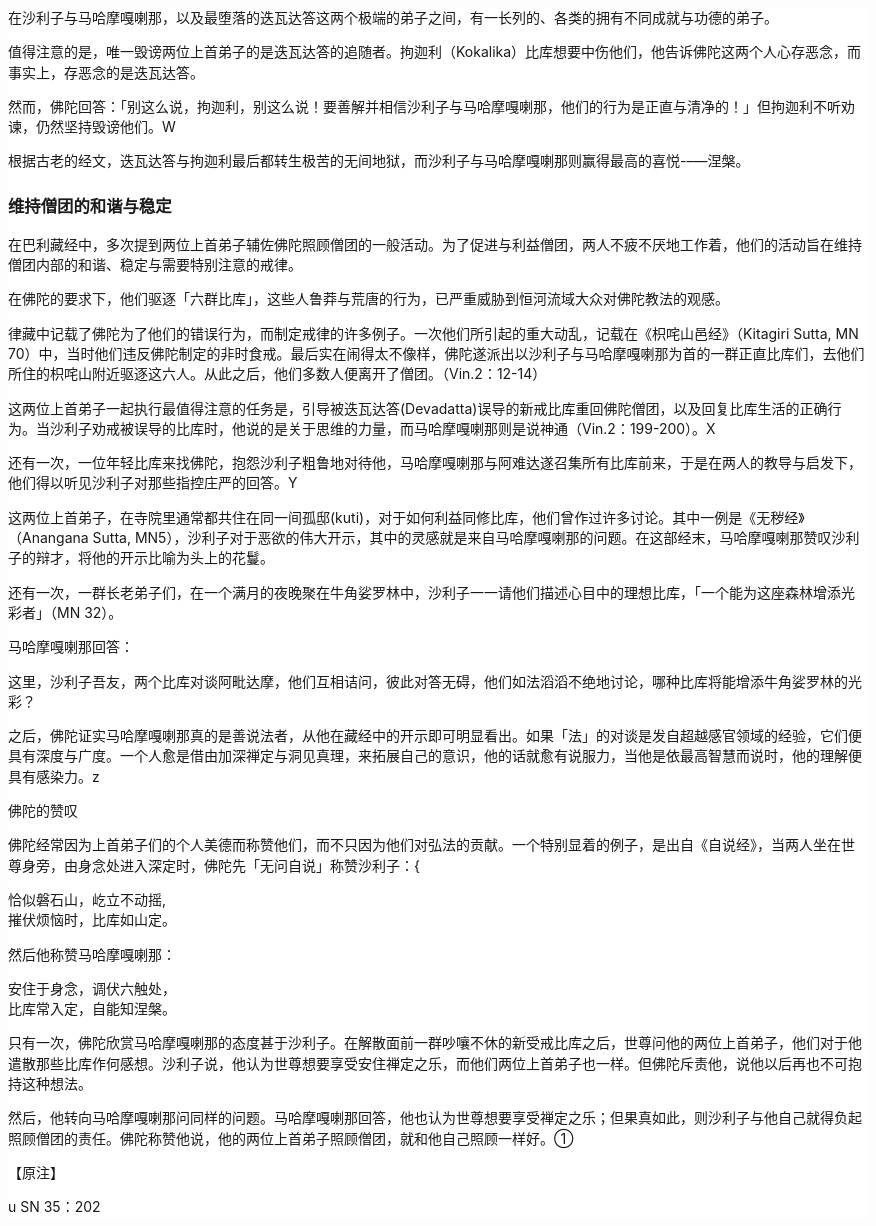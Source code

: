 在沙利子与马哈摩嘎喇那，以及最堕落的迭瓦达答这两个极端的弟子之间，有一长列的、各类的拥有不同成就与功德的弟子。

值得注意的是，唯一毁谤两位上首弟子的是迭瓦达答的追随者。拘迦利（Kokalika）比库想要中伤他们，他告诉佛陀这两个人心存恶念，而事实上，存恶念的是迭瓦达答。

然而，佛陀回答：「别这么说，拘迦利，别这么说！要善解并相信沙利子与马哈摩嘎喇那，他们的行为是正直与清净的！」但拘迦利不听劝谏，仍然坚持毁谤他们。W

根据古老的经文，迭瓦达答与拘迦利最后都转生极苦的无间地狱，而沙利子与马哈摩嘎喇那则赢得最高的喜悦-&#x2013;&#x2014;涅槃。


<a id="维持僧团的和谐与稳定"></a>

### 维持僧团的和谐与稳定

在巴利藏经中，多次提到两位上首弟子辅佐佛陀照顾僧团的一般活动。为了促进与利益僧团，两人不疲不厌地工作着，他们的活动旨在维持僧团内部的和谐、稳定与需要特别注意的戒律。

在佛陀的要求下，他们驱逐「六群比库」，这些人鲁莽与荒唐的行为，已严重威胁到恒河流域大众对佛陀教法的观感。

律藏中记载了佛陀为了他们的错误行为，而制定戒律的许多例子。一次他们所引起的重大动乱，记载在《枳咤山邑经》（Kitagiri
Sutta, MN
70）中，当时他们违反佛陀制定的非时食戒。最后实在闹得太不像样，佛陀遂派出以沙利子与马哈摩嘎喇那为首的一群正直比库们，去他们所住的枳咤山附近驱逐这六人。从此之后，他们多数人便离开了僧团。（Vin.2：12-14）

这两位上首弟子一起执行最值得注意的任务是，引导被迭瓦达答(Devadatta)误导的新戒比库重回佛陀僧团，以及回复比库生活的正确行为。当沙利子劝戒被误导的比库时，他说的是关于思维的力量，而马哈摩嘎喇那则是说神通（Vin.2：199-200）。X

还有一次，一位年轻比库来找佛陀，抱怨沙利子粗鲁地对待他，马哈摩嘎喇那与阿难达遂召集所有比库前来，于是在两人的教导与启发下，他们得以听见沙利子对那些指控庄严的回答。Y

这两位上首弟子，在寺院里通常都共住在同一间孤邸(kuti)，对于如何利益同修比库，他们曾作过许多讨论。其中一例是《无秽经》（Anangana
Sutta,
MN5），沙利子对于恶欲的伟大开示，其中的灵感就是来自马哈摩嘎喇那的问题。在这部经末，马哈摩嘎喇那赞叹沙利子的辩才，将他的开示比喻为头上的花鬘。

还有一次，一群长老弟子们，在一个满月的夜晚聚在牛角娑罗林中，沙利子一一请他们描述心目中的理想比库，「一个能为这座森林增添光彩者」（MN
32）。

马哈摩嘎喇那回答：

这里，沙利子吾友，两个比库对谈阿毗达摩，他们互相诘问，彼此对答无碍，他们如法滔滔不绝地讨论，哪种比库将能增添牛角娑罗林的光彩？

之后，佛陀证实马哈摩嘎喇那真的是善说法者，从他在藏经中的开示即可明显看出。如果「法」的对谈是发自超越感官领域的经验，它们便具有深度与广度。一个人愈是借由加深禅定与洞见真理，来拓展自己的意识，他的话就愈有说服力，当他是依最高智慧而说时，他的理解便具有感染力。z

佛陀的赞叹

佛陀经常因为上首弟子们的个人美德而称赞他们，而不只因为他们对弘法的贡献。一个特别显着的例子，是出自《自说经》，当两人坐在世尊身旁，由身念处进入深定时，佛陀先「无问自说」称赞沙利子：{

恰似磐石山，屹立不动摇,  
摧伏烦恼时，比库如山定。

然后他称赞马哈摩嘎喇那：

安住于身念，调伏六触处，  
比库常入定，自能知涅槃。

只有一次，佛陀欣赏马哈摩嘎喇那的态度甚于沙利子。在解散面前一群吵嚷不休的新受戒比库之后，世尊问他的两位上首弟子，他们对于他遣散那些比库作何感想。沙利子说，他认为世尊想要享受安住禅定之乐，而他们两位上首弟子也一样。但佛陀斥责他，说他以后再也不可抱持这种想法。

然后，他转向马哈摩嘎喇那问同样的问题。马哈摩嘎喇那回答，他也认为世尊想要享受禅定之乐；但果真如此，则沙利子与他自己就得负起照顾僧团的责任。佛陀称赞他说，他的两位上首弟子照顾僧团，就和他自己照顾一样好。①

【原注】

u SN 35：202
